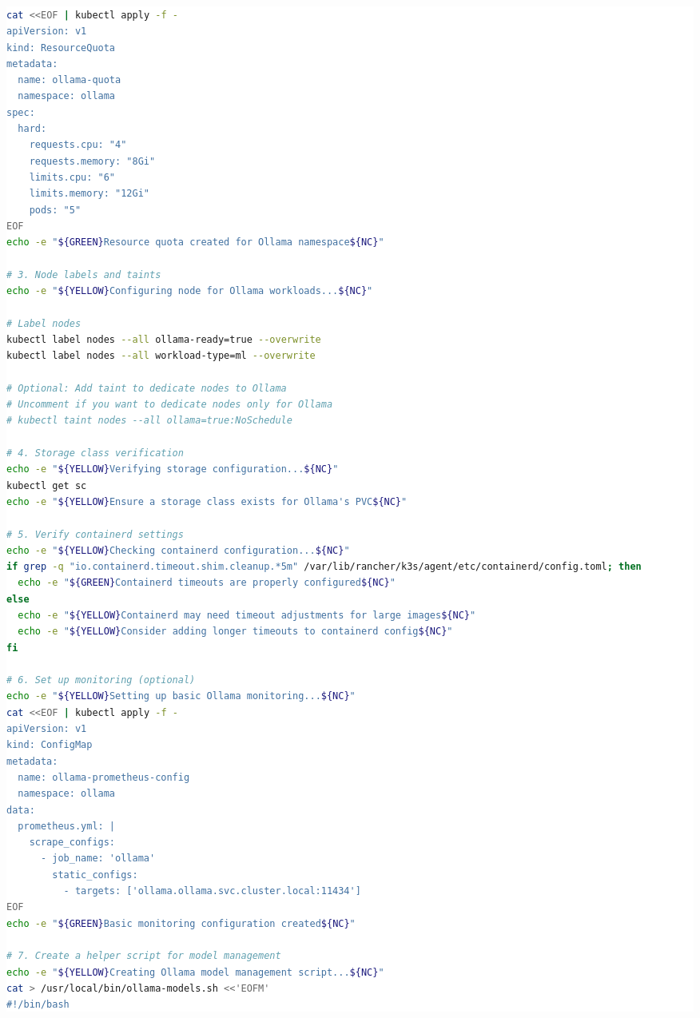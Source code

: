 ```bash
cat <<EOF | kubectl apply -f -
apiVersion: v1
kind: ResourceQuota
metadata:
  name: ollama-quota
  namespace: ollama
spec:
  hard:
    requests.cpu: "4"
    requests.memory: "8Gi"
    limits.cpu: "6"
    limits.memory: "12Gi"
    pods: "5"
EOF
echo -e "${GREEN}Resource quota created for Ollama namespace${NC}"

# 3. Node labels and taints
echo -e "${YELLOW}Configuring node for Ollama workloads...${NC}"

# Label nodes
kubectl label nodes --all ollama-ready=true --overwrite
kubectl label nodes --all workload-type=ml --overwrite

# Optional: Add taint to dedicate nodes to Ollama
# Uncomment if you want to dedicate nodes only for Ollama
# kubectl taint nodes --all ollama=true:NoSchedule

# 4. Storage class verification
echo -e "${YELLOW}Verifying storage configuration...${NC}"
kubectl get sc
echo -e "${YELLOW}Ensure a storage class exists for Ollama's PVC${NC}"

# 5. Verify containerd settings
echo -e "${YELLOW}Checking containerd configuration...${NC}"
if grep -q "io.containerd.timeout.shim.cleanup.*5m" /var/lib/rancher/k3s/agent/etc/containerd/config.toml; then
  echo -e "${GREEN}Containerd timeouts are properly configured${NC}"
else
  echo -e "${YELLOW}Containerd may need timeout adjustments for large images${NC}"
  echo -e "${YELLOW}Consider adding longer timeouts to containerd config${NC}"
fi

# 6. Set up monitoring (optional)
echo -e "${YELLOW}Setting up basic Ollama monitoring...${NC}"
cat <<EOF | kubectl apply -f -
apiVersion: v1
kind: ConfigMap
metadata:
  name: ollama-prometheus-config
  namespace: ollama
data:
  prometheus.yml: |
    scrape_configs:
      - job_name: 'ollama'
        static_configs:
          - targets: ['ollama.ollama.svc.cluster.local:11434']
EOF
echo -e "${GREEN}Basic monitoring configuration created${NC}"

# 7. Create a helper script for model management
echo -e "${YELLOW}Creating Ollama model management script...${NC}"
cat > /usr/local/bin/ollama-models.sh <<'EOFM'
#!/bin/bash
```